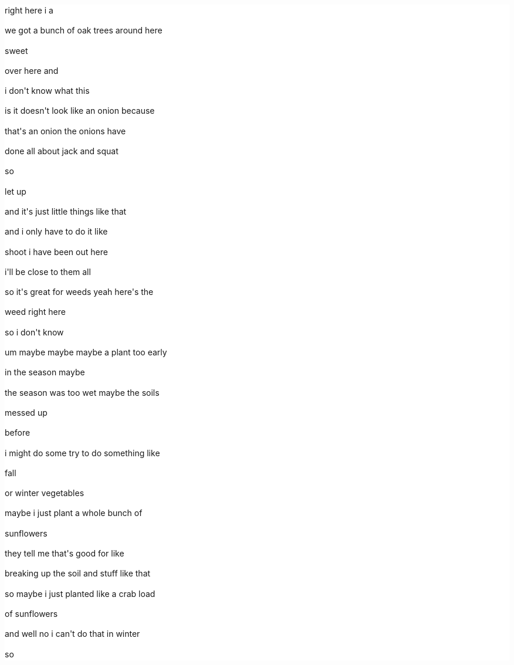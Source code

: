 right here i a

we got a bunch of oak trees around here

sweet

over here and

i don&#39;t know what this

is it doesn&#39;t look like an onion because

that&#39;s an onion the onions have

done all about jack and squat

so

let up

and it&#39;s just little things like that

and i only have to do it like

shoot i have been out here

i&#39;ll be close to them all

so it&#39;s great for weeds yeah here&#39;s the

weed right here

so i don&#39;t know

um maybe maybe maybe a plant too early

in the season maybe

the season was too wet maybe the soils

messed up

before

i might do some try to do something like

fall

or winter vegetables

maybe i just plant a whole bunch of

sunflowers

they tell me that&#39;s good for like

breaking up the soil and stuff like that

so maybe i just planted like a crab load

of sunflowers

and well no i can&#39;t do that in winter

so
